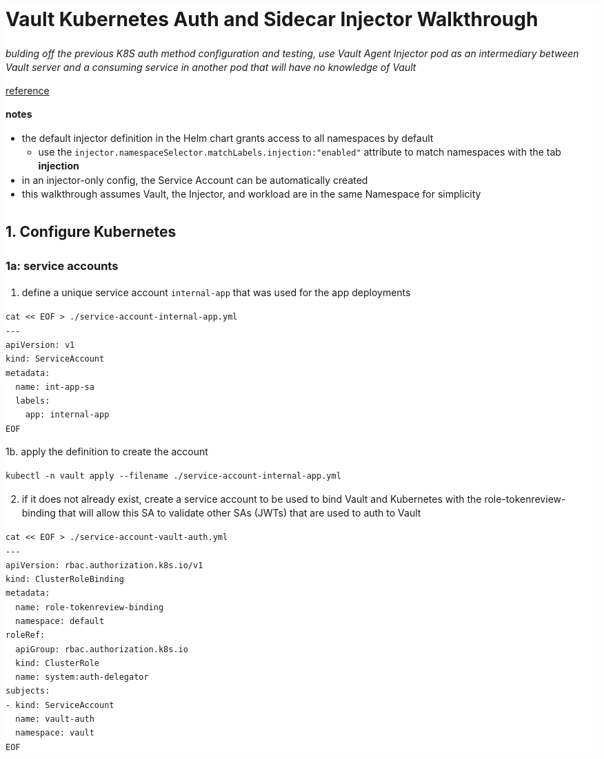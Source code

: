 # Vault Kubernetes Auth and Sidecar Injector Walkthrough

_bulding off the previous K8S auth method configuration and testing, use Vault Agent Injector pod as an intermediary between Vault server and a consuming service in another pod that will have no knowledge of Vault_

[reference](https://learn.hashicorp.com/tutorials/vault/kubernetes-sidecar?in=vault/kubernetes)

**notes**

- the default injector definition in the Helm chart grants access to all namespaces by default
  - use the `injector.namespaceSelector.matchLabels.injection:"enabled"` attribute to match namespaces with the tab **injection**
- in an injector-only config, the Service Account can be automatically created
- this walkthrough assumes Vault, the Injector, and workload are in the same Namespace for simplicity

## 1. Configure Kubernetes

### 1a: service accounts

1. define a unique service account `internal-app` that was used for the app deployments

```
cat << EOF > ./service-account-internal-app.yml
---
apiVersion: v1
kind: ServiceAccount
metadata:
  name: int-app-sa
  labels:
    app: internal-app
EOF
```

1b. apply the definition to create the account

`kubectl -n vault apply --filename ./service-account-internal-app.yml`

2. if it does not already exist, create a service account to be used to bind Vault and Kubernetes with the role-tokenreview-binding that will allow this SA to validate other SAs (JWTs) that are used to auth to Vault

```
cat << EOF > ./service-account-vault-auth.yml
---
apiVersion: rbac.authorization.k8s.io/v1
kind: ClusterRoleBinding
metadata:
  name: role-tokenreview-binding
  namespace: default
roleRef:
  apiGroup: rbac.authorization.k8s.io
  kind: ClusterRole
  name: system:auth-delegator
subjects:
- kind: ServiceAccount
  name: vault-auth
  namespace: vault
EOF
```
